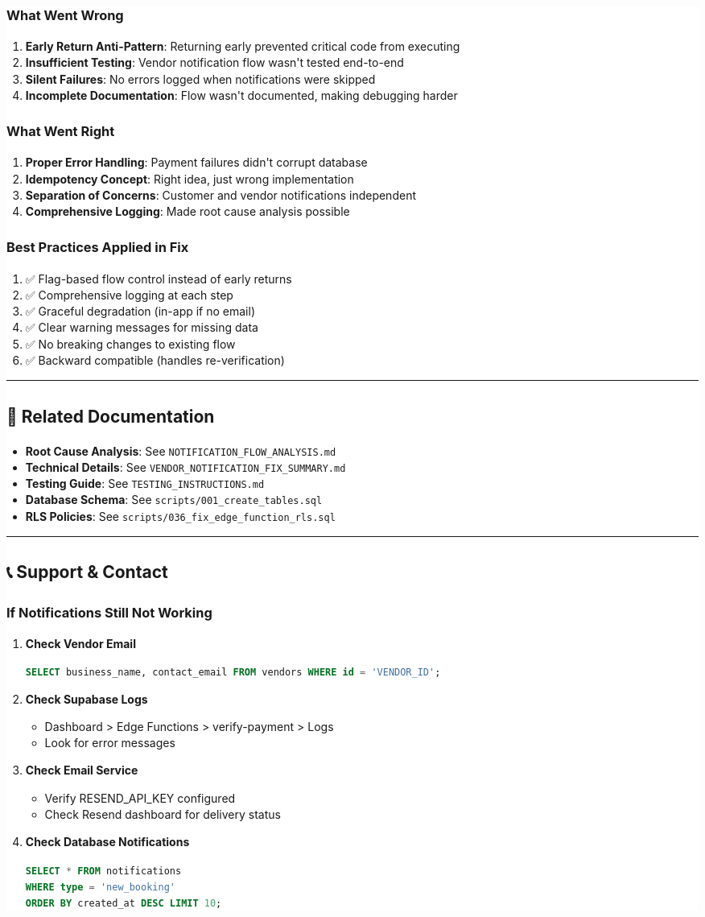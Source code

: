 ### What Went Wrong
1. **Early Return Anti-Pattern**: Returning early prevented critical code from executing
2. **Insufficient Testing**: Vendor notification flow wasn't tested end-to-end
3. **Silent Failures**: No errors logged when notifications were skipped
4. **Incomplete Documentation**: Flow wasn't documented, making debugging harder

### What Went Right
1. **Proper Error Handling**: Payment failures didn't corrupt database
2. **Idempotency Concept**: Right idea, just wrong implementation
3. **Separation of Concerns**: Customer and vendor notifications independent
4. **Comprehensive Logging**: Made root cause analysis possible

### Best Practices Applied in Fix
1. ✅ Flag-based flow control instead of early returns
2. ✅ Comprehensive logging at each step
3. ✅ Graceful degradation (in-app if no email)
4. ✅ Clear warning messages for missing data
5. ✅ No breaking changes to existing flow
6. ✅ Backward compatible (handles re-verification)

---

## 🔗 Related Documentation

- **Root Cause Analysis**: See `NOTIFICATION_FLOW_ANALYSIS.md`
- **Technical Details**: See `VENDOR_NOTIFICATION_FIX_SUMMARY.md`
- **Testing Guide**: See `TESTING_INSTRUCTIONS.md`
- **Database Schema**: See `scripts/001_create_tables.sql`
- **RLS Policies**: See `scripts/036_fix_edge_function_rls.sql`

---

## 📞 Support & Contact

### If Notifications Still Not Working

1. **Check Vendor Email**
   ```sql
   SELECT business_name, contact_email FROM vendors WHERE id = 'VENDOR_ID';
   ```

2. **Check Supabase Logs**
   - Dashboard > Edge Functions > verify-payment > Logs
   - Look for error messages

3. **Check Email Service**
   - Verify RESEND_API_KEY configured
   - Check Resend dashboard for delivery status

4. **Check Database Notifications**
   ```sql
   SELECT * FROM notifications 
   WHERE type = 'new_booking' 
   ORDER BY created_at DESC LIMIT 10;
   ```
